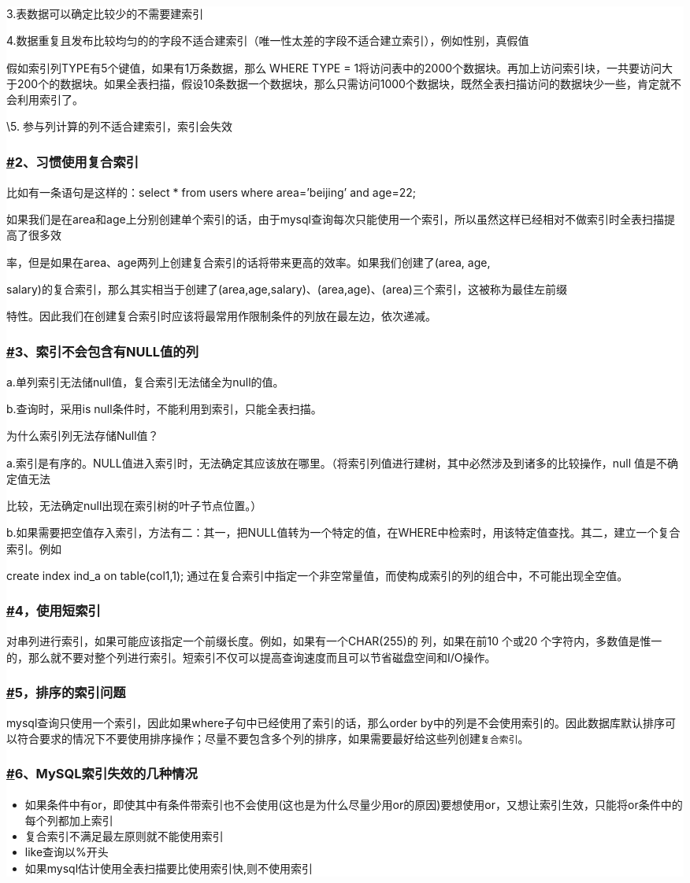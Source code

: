 3.表数据可以确定比较少的不需要建索引

4.数据重复且发布比较均匀的的字段不适合建索引（唯一性太差的字段不适合建立索引），例如性别，真假值

假如索引列TYPE有5个键值，如果有1万条数据，那么 WHERE TYPE = 1将访问表中的2000个数据块。再加上访问索引块，一共要访问大于200个的数据块。如果全表扫描，假设10条数据一个数据块，那么只需访问1000个数据块，既然全表扫描访问的数据块少一些，肯定就不会利用索引了。

\5. 参与列计算的列不适合建索引，索引会失效

### [#](https://www.ydlclass.com/doc21xnv/database/index/#_2、习惯使用复合索引)2、习惯使用复合索引

比如有一条语句是这样的：select * from users where area=’beijing’ and age=22;

如果我们是在area和age上分别创建单个索引的话，由于mysql查询每次只能使用一个索引，所以虽然这样已经相对不做索引时全表扫描提高了很多效

率，但是如果在area、age两列上创建复合索引的话将带来更高的效率。如果我们创建了(area, age,

salary)的复合索引，那么其实相当于创建了(area,age,salary)、(area,age)、(area)三个索引，这被称为最佳左前缀

特性。因此我们在创建复合索引时应该将最常用作限制条件的列放在最左边，依次递减。

### [#](https://www.ydlclass.com/doc21xnv/database/index/#_3、索引不会包含有null值的列)3、索引不会包含有NULL值的列

a.单列索引无法储null值，复合索引无法储全为null的值。

b.查询时，采用is null条件时，不能利用到索引，只能全表扫描。

为什么索引列无法存储Null值？

a.索引是有序的。NULL值进入索引时，无法确定其应该放在哪里。（将索引列值进行建树，其中必然涉及到诸多的比较操作，null 值是不确定值无法

比较，无法确定null出现在索引树的叶子节点位置。）

b.如果需要把空值存入索引，方法有二：其一，把NULL值转为一个特定的值，在WHERE中检索时，用该特定值查找。其二，建立一个复合索引。例如

create index ind_a on table(col1,1); 通过在复合索引中指定一个非空常量值，而使构成索引的列的组合中，不可能出现全空值。

### [#](https://www.ydlclass.com/doc21xnv/database/index/#_4-使用短索引)4，使用短索引

对串列进行索引，如果可能应该指定一个前缀长度。例如，如果有一个CHAR(255)的 列，如果在前10 个或20 个字符内，多数值是惟一的，那么就不要对整个列进行索引。短索引不仅可以提高查询速度而且可以节省磁盘空间和I/O操作。

### [#](https://www.ydlclass.com/doc21xnv/database/index/#_5-排序的索引问题)5，排序的索引问题

mysql查询只使用一个索引，因此如果where子句中已经使用了索引的话，那么order by中的列是不会使用索引的。因此数据库默认排序可以符合要求的情况下不要使用排序操作；尽量不要包含多个列的排序，如果需要最好给这些列创建`复合索引`。

### [#](https://www.ydlclass.com/doc21xnv/database/index/#_6、mysql索引失效的几种情况)6、MySQL索引失效的几种情况

- 如果条件中有or，即使其中有条件带索引也不会使用(这也是为什么尽量少用or的原因)要想使用or，又想让索引生效，只能将or条件中的每个列都加上索引
- 复合索引不满足最左原则就不能使用索引
- like查询以%开头
- 如果mysql估计使用全表扫描要比使用索引快,则不使用索引
